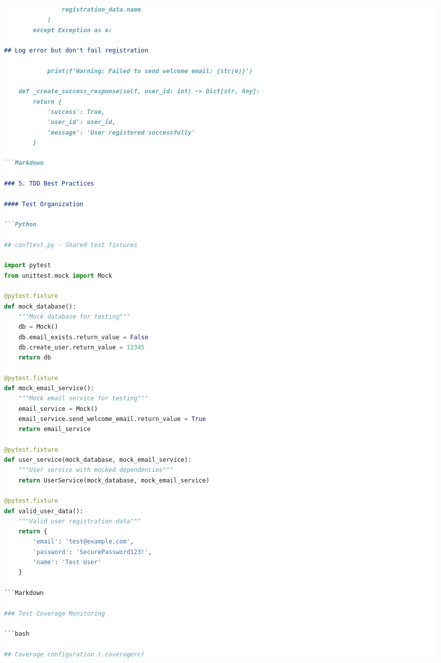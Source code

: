 ````Markdown
                registration_data.name
            )
        except Exception as e:

## Log error but don't fail registration

            print(f'Warning: Failed to send welcome email: {str(e)}')

    def _create_success_response(self, user_id: int) -> Dict[str, Any]:
        return {
            'success': True,
            'user_id': user_id,
            'message': 'User registered successfully'
        }

```Markdown

### 5. TDD Best Practices

#### Test Organization

```Python

## conftest.py - Shared test fixtures

import pytest
from unittest.mock import Mock

@pytest.fixture
def mock_database():
    """Mock database for testing"""
    db = Mock()
    db.email_exists.return_value = False
    db.create_user.return_value = 12345
    return db

@pytest.fixture
def mock_email_service():
    """Mock email service for testing"""
    email_service = Mock()
    email_service.send_welcome_email.return_value = True
    return email_service

@pytest.fixture
def user_service(mock_database, mock_email_service):
    """User service with mocked dependencies"""
    return UserService(mock_database, mock_email_service)

@pytest.fixture
def valid_user_data():
    """Valid user registration data"""
    return {
        'email': 'test@example.com',
        'password': 'SecurePassword123!',
        'name': 'Test User'
    }

```Markdown

### Test Coverage Monitoring

```bash

## Coverage configuration (.coveragerc)
````